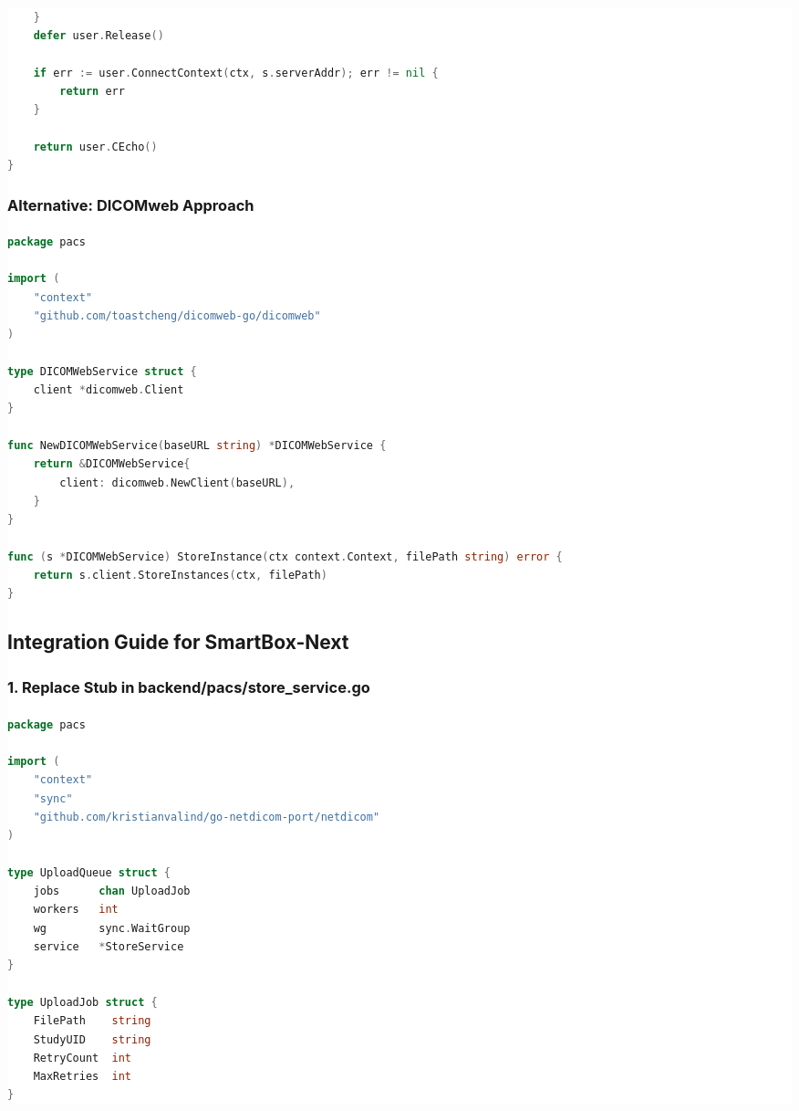 ```go
    }
    defer user.Release()

    if err := user.ConnectContext(ctx, s.serverAddr); err != nil {
        return err
    }

    return user.CEcho()
}
```

### Alternative: DICOMweb Approach

```go
package pacs

import (
    "context"
    "github.com/toastcheng/dicomweb-go/dicomweb"
)

type DICOMWebService struct {
    client *dicomweb.Client
}

func NewDICOMWebService(baseURL string) *DICOMWebService {
    return &DICOMWebService{
        client: dicomweb.NewClient(baseURL),
    }
}

func (s *DICOMWebService) StoreInstance(ctx context.Context, filePath string) error {
    return s.client.StoreInstances(ctx, filePath)
}
```

## Integration Guide for SmartBox-Next

### 1. Replace Stub in backend/pacs/store_service.go

```go
package pacs

import (
    "context"
    "sync"
    "github.com/kristianvalind/go-netdicom-port/netdicom"
)

type UploadQueue struct {
    jobs      chan UploadJob
    workers   int
    wg        sync.WaitGroup
    service   *StoreService
}

type UploadJob struct {
    FilePath    string
    StudyUID    string
    RetryCount  int
    MaxRetries  int
}

```